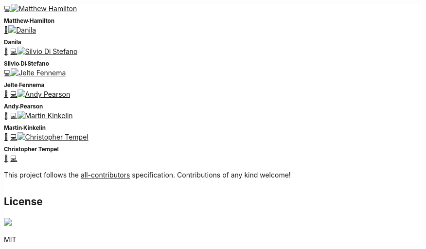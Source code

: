 <a href="https://github.com/webscopeio/react-textarea-autocomplete/commits?author=rrikesh" title="Code">💻</a></td></tr><tr><td align="center"><a href="https://github.com/diogeneshamilton"><img src="https://avatars1.githubusercontent.com/u/983876?v=4" width="100px;" alt="Matthew Hamilton"/><br /><sub><b>Matthew Hamilton</b></sub></a><br /><a href="https://github.com/webscopeio/react-textarea-autocomplete/issues?q=author%3Adiogeneshamilton" title="Bug reports">🐛</a></td><td align="center"><a href="https://github.com/O4epegb"><img src="https://avatars3.githubusercontent.com/u/12836237?v=4" width="100px;" alt="Danila"/><br /><sub><b>Danila</b></sub></a><br /><a href="https://github.com/webscopeio/react-textarea-autocomplete/issues?q=author%3AO4epegb" title="Bug reports">🐛</a> <a href="https://github.com/webscopeio/react-textarea-autocomplete/commits?author=O4epegb" title="Code">💻</a></td><td align="center"><a href="http://sites.google.com/site/sdistefano/"><img src="https://avatars3.githubusercontent.com/u/600021?v=4" width="100px;" alt="Silvio Di Stefano"/><br /><sub><b>Silvio Di Stefano</b></sub></a><br /><a href="https://github.com/webscopeio/react-textarea-autocomplete/commits?author=sdistefano" title="Code">💻</a></td><td align="center"><a href="https://github.com/JelteF"><img src="https://avatars2.githubusercontent.com/u/1162278?v=4" width="100px;" alt="Jelte Fennema"/><br /><sub><b>Jelte Fennema</b></sub></a><br /><a href="https://github.com/webscopeio/react-textarea-autocomplete/issues?q=author%3AJelteF" title="Bug reports">🐛</a> <a href="https://github.com/webscopeio/react-textarea-autocomplete/commits?author=JelteF" title="Code">💻</a></td><td align="center"><a href="http://andypearson.co"><img src="https://avatars0.githubusercontent.com/u/857?v=4" width="100px;" alt="Andy Pearson"/><br /><sub><b>Andy Pearson</b></sub></a><br /><a href="https://github.com/webscopeio/react-textarea-autocomplete/issues?q=author%3Aandypearson" title="Bug reports">🐛</a> <a href="https://github.com/webscopeio/react-textarea-autocomplete/commits?author=andypearson" title="Code">💻</a></td><td align="center"><a href="https://github.com/kinke"><img src="https://avatars0.githubusercontent.com/u/1889215?v=4" width="100px;" alt="Martin Kinkelin"/><br /><sub><b>Martin Kinkelin</b></sub></a><br /><a href="https://github.com/webscopeio/react-textarea-autocomplete/issues?q=author%3Akinke" title="Bug reports">🐛</a> <a href="https://github.com/webscopeio/react-textarea-autocomplete/commits?author=kinke" title="Code">💻</a></td><td align="center"><a href="https://github.com/Psyphant"><img src="https://avatars0.githubusercontent.com/u/364954?v=4" width="100px;" alt="Christopher Tempel"/><br /><sub><b>Christopher Tempel</b></sub></a><br /><a href="https://github.com/webscopeio/react-textarea-autocomplete/issues?q=author%3APsyphant" title="Bug reports">🐛</a> <a href="https://github.com/webscopeio/react-textarea-autocomplete/commits?author=Psyphant" title="Code">💻</a></td></tr></table>



This project follows the [all-contributors](https://github.com/kentcdodds/all-contributors) specification. Contributions of any kind welcome!

## License

<img src="https://media.giphy.com/media/AuIvUrZpzBl04/giphy.gif" width="500">

MIT

[npm]: https://www.npmjs.com/
[eslint]: https://eslint.org/
[jest]: https://facebook.github.io/jest/
[cypress]: https://www.cypress.io/
[license-badge]: https://img.shields.io/npm/l/react-autocompletely.svg?style=flat-square
[license]: https://github.com/paypal/react-autocompletely/blob/master/LICENSE
[prs-badge]: https://img.shields.io/badge/PRs-welcome-brightgreen.svg?style=flat-square
[prs]: http://makeapullrequest.com
